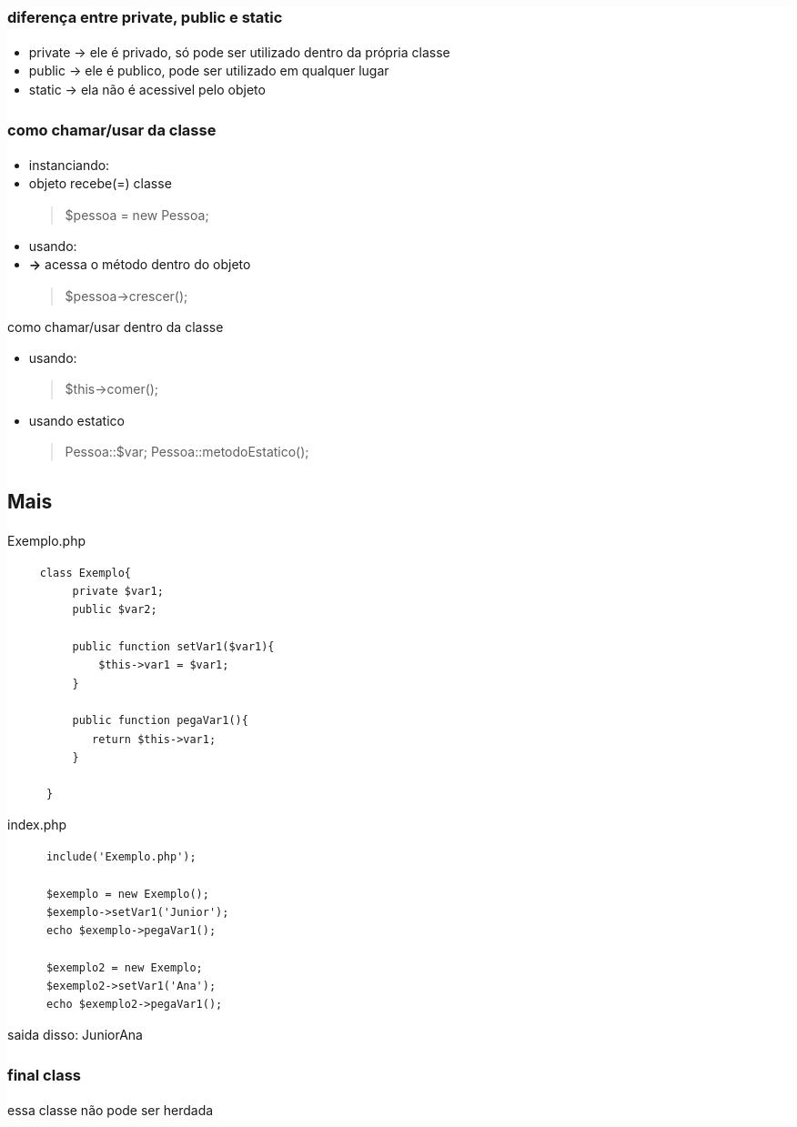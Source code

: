 ### diferença entre private, public e static
- private -> ele é privado, só pode ser utilizado dentro da própria classe
- public -> ele é publico, pode ser utilizado em qualquer lugar
- static -> ela não é acessivel pelo objeto

### como chamar/usar da classe

- instanciando:
- objeto recebe(=) classe
    > $pessoa = new Pessoa;
- usando:
- **->** acessa o método dentro do objeto
    > $pessoa->crescer();

como chamar/usar dentro da classe
- usando:
    > $this->comer();

- usando estatico
    > Pessoa::$var;
    > Pessoa::metodoEstatico();

## Mais

Exemplo.php

         class Exemplo{
              private $var1;
              public $var2;

              public function setVar1($var1){
                  $this->var1 = $var1;
              }

              public function pegaVar1(){
                 return $this->var1;
              }
          
          }

index.php 

          include('Exemplo.php');

          $exemplo = new Exemplo();
          $exemplo->setVar1('Junior');
          echo $exemplo->pegaVar1();

          $exemplo2 = new Exemplo;
          $exemplo2->setVar1('Ana');
          echo $exemplo2->pegaVar1();

saida disso: JuniorAna

### final class
essa classe não pode ser herdada
